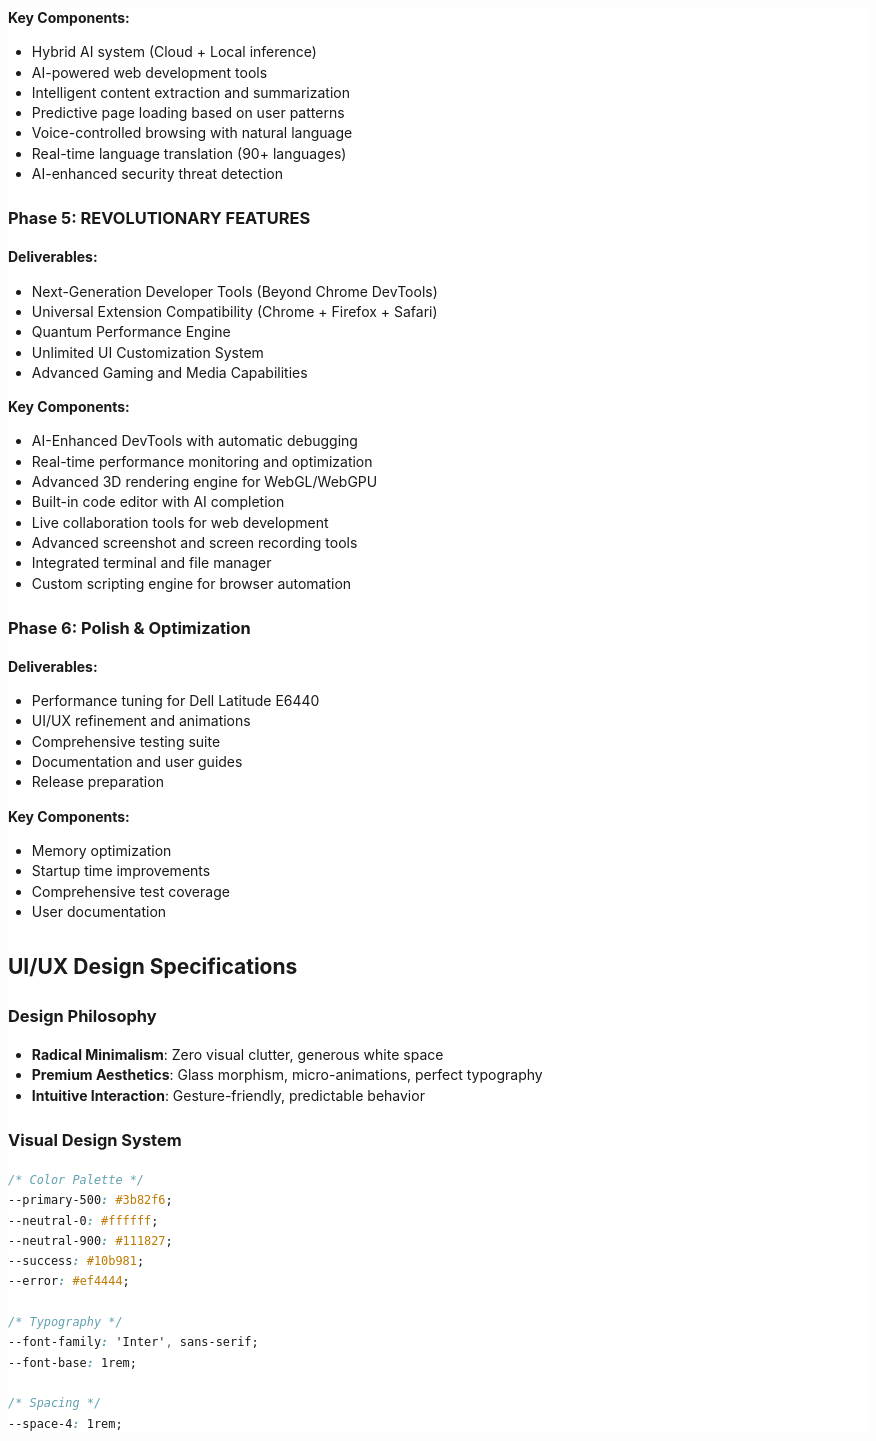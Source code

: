 **Key Components:**
- Hybrid AI system (Cloud + Local inference)
- AI-powered web development tools
- Intelligent content extraction and summarization
- Predictive page loading based on user patterns
- Voice-controlled browsing with natural language
- Real-time language translation (90+ languages)
- AI-enhanced security threat detection

### Phase 5: REVOLUTIONARY FEATURES
**Deliverables:**
- Next-Generation Developer Tools (Beyond Chrome DevTools)
- Universal Extension Compatibility (Chrome + Firefox + Safari)
- Quantum Performance Engine
- Unlimited UI Customization System
- Advanced Gaming and Media Capabilities

**Key Components:**
- AI-Enhanced DevTools with automatic debugging
- Real-time performance monitoring and optimization
- Advanced 3D rendering engine for WebGL/WebGPU
- Built-in code editor with AI completion
- Live collaboration tools for web development
- Advanced screenshot and screen recording tools
- Integrated terminal and file manager
- Custom scripting engine for browser automation

### Phase 6: Polish & Optimization
**Deliverables:**
- Performance tuning for Dell Latitude E6440
- UI/UX refinement and animations
- Comprehensive testing suite
- Documentation and user guides
- Release preparation

**Key Components:**
- Memory optimization
- Startup time improvements
- Comprehensive test coverage
- User documentation

## UI/UX Design Specifications

### Design Philosophy
- **Radical Minimalism**: Zero visual clutter, generous white space
- **Premium Aesthetics**: Glass morphism, micro-animations, perfect typography
- **Intuitive Interaction**: Gesture-friendly, predictable behavior

### Visual Design System
```css
/* Color Palette */
--primary-500: #3b82f6;
--neutral-0: #ffffff;
--neutral-900: #111827;
--success: #10b981;
--error: #ef4444;

/* Typography */
--font-family: 'Inter', sans-serif;
--font-base: 1rem;

/* Spacing */
--space-4: 1rem;
```